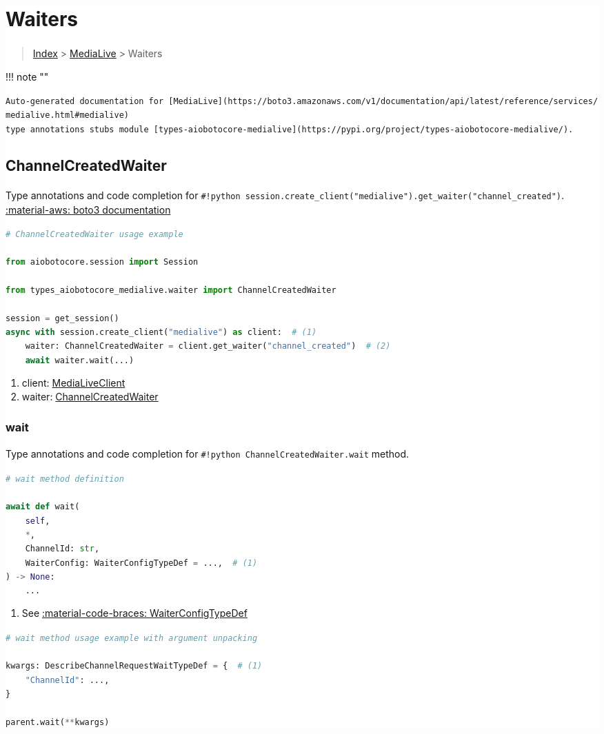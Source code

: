 # Waiters

> [Index](../README.md) > [MediaLive](./README.md) > Waiters

!!! note ""

    Auto-generated documentation for [MediaLive](https://boto3.amazonaws.com/v1/documentation/api/latest/reference/services/medialive.html#medialive)
    type annotations stubs module [types-aiobotocore-medialive](https://pypi.org/project/types-aiobotocore-medialive/).

## ChannelCreatedWaiter

Type annotations and code completion for `#!python session.create_client("medialive").get_waiter("channel_created")`.
[:material-aws: boto3 documentation](https://boto3.amazonaws.com/v1/documentation/api/latest/reference/services/medialive/waiter/ChannelCreated.html#MediaLive.Waiter.ChannelCreated)

```python
# ChannelCreatedWaiter usage example

from aiobotocore.session import Session

from types_aiobotocore_medialive.waiter import ChannelCreatedWaiter

session = get_session()
async with session.create_client("medialive") as client:  # (1)
    waiter: ChannelCreatedWaiter = client.get_waiter("channel_created")  # (2)
    await waiter.wait(...)
```

1. client: [MediaLiveClient](./client.md)
2. waiter: [ChannelCreatedWaiter](./waiters.md#channelcreatedwaiter)


### wait

Type annotations and code completion for `#!python ChannelCreatedWaiter.wait` method.

```python
# wait method definition

await def wait(
    self,
    *,
    ChannelId: str,
    WaiterConfig: WaiterConfigTypeDef = ...,  # (1)
) -> None:
    ...
```

1. See [:material-code-braces: WaiterConfigTypeDef](./type_defs.md#waiterconfigtypedef)


```python
# wait method usage example with argument unpacking

kwargs: DescribeChannelRequestWaitTypeDef = {  # (1)
    "ChannelId": ...,
}

parent.wait(**kwargs)
```
